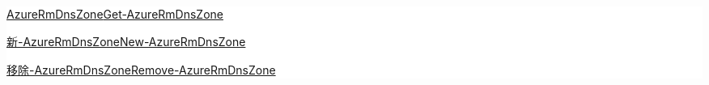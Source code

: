 [<span data-ttu-id="1adab-176">AzureRmDnsZone</span><span class="sxs-lookup"><span data-stu-id="1adab-176">Get-AzureRmDnsZone</span></span>](./Get-AzureRmDnsZone.md)

[<span data-ttu-id="1adab-177">新-AzureRmDnsZone</span><span class="sxs-lookup"><span data-stu-id="1adab-177">New-AzureRmDnsZone</span></span>](./New-AzureRmDnsZone.md)

[<span data-ttu-id="1adab-178">移除-AzureRmDnsZone</span><span class="sxs-lookup"><span data-stu-id="1adab-178">Remove-AzureRmDnsZone</span></span>](./Remove-AzureRmDnsZone.md)
